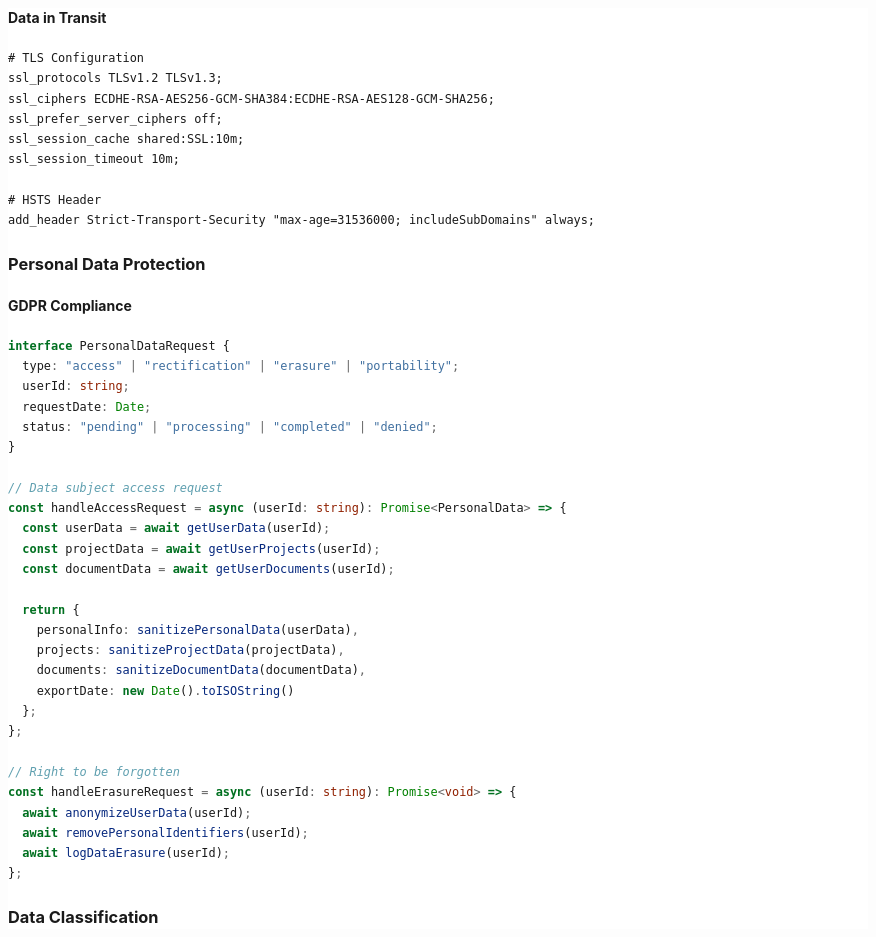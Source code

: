 ```typescript
```

#### Data in Transit

```nginx
# TLS Configuration
ssl_protocols TLSv1.2 TLSv1.3;
ssl_ciphers ECDHE-RSA-AES256-GCM-SHA384:ECDHE-RSA-AES128-GCM-SHA256;
ssl_prefer_server_ciphers off;
ssl_session_cache shared:SSL:10m;
ssl_session_timeout 10m;

# HSTS Header
add_header Strict-Transport-Security "max-age=31536000; includeSubDomains" always;
```

### Personal Data Protection

#### GDPR Compliance

```typescript
interface PersonalDataRequest {
  type: "access" | "rectification" | "erasure" | "portability";
  userId: string;
  requestDate: Date;
  status: "pending" | "processing" | "completed" | "denied";
}

// Data subject access request
const handleAccessRequest = async (userId: string): Promise<PersonalData> => {
  const userData = await getUserData(userId);
  const projectData = await getUserProjects(userId);
  const documentData = await getUserDocuments(userId);
  
  return {
    personalInfo: sanitizePersonalData(userData),
    projects: sanitizeProjectData(projectData),
    documents: sanitizeDocumentData(documentData),
    exportDate: new Date().toISOString()
  };
};

// Right to be forgotten
const handleErasureRequest = async (userId: string): Promise<void> => {
  await anonymizeUserData(userId);
  await removePersonalIdentifiers(userId);
  await logDataErasure(userId);
};
```

### Data Classification
